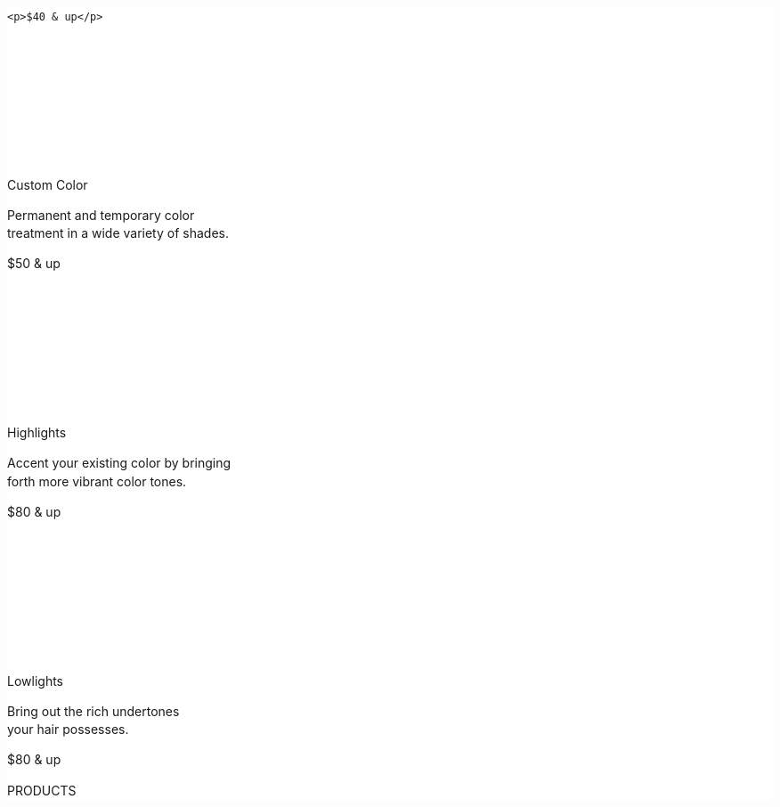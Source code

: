     <p>$40 & up</p>
  </div>
  <div class="s625-quarter s625-section">
    <img src="assets/Icons/icon-4-white.png" class='icons'><br>
    <span class="s625-xlarge">Custom Color</span>
    <p>Permanent and temporary color<br> treatment in a wide variety of shades.</p>
    <p>$50 & up</p>
  </div>
  <div class="s625-quarter s625-section">
    <img src="assets/Icons/icon-3-white.png" class='icons'><br>
    <span class="s625-xlarge">Highlights</span>
    <p>Accent your existing color by bringing<br> forth more vibrant color tones.</p>
    <p>$80 & up</p>
  </div>
  <div class="s625-quarter s625-section">
    <img src="assets/Icons/icon-1-white.png" class='icons'><br>
    <span class="s625-xlarge">Lowlights</span>
    <p>Bring out the rich undertones<br> your hair possesses.</p>
    <p>$80 & up</p>
  </div>
  
</div>


<div class="bgimg-2 s625-display-container s625-opacity-min">
  <div class="s625-display-middle">
    <span class="s625-xxlarge s625-text-white s625-wide">PRODUCTS</span>
  </div>
</div>
